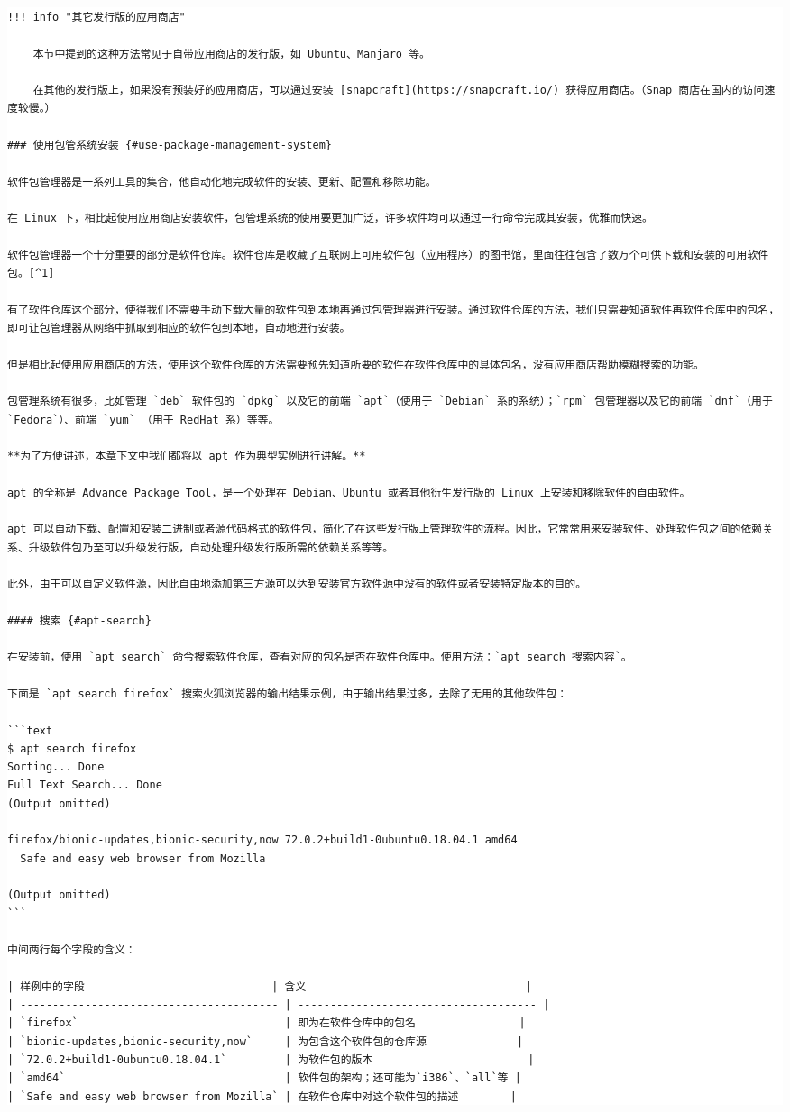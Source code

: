     !!! info "其它发行版的应用商店"

        本节中提到的这种方法常见于自带应用商店的发行版，如 Ubuntu、Manjaro 等。

        在其他的发行版上，如果没有预装好的应用商店，可以通过安装 [snapcraft](https://snapcraft.io/) 获得应用商店。（Snap 商店在国内的访问速度较慢。）

    ### 使用包管系统安装 {#use-package-management-system}

    软件包管理器是一系列工具的集合，他自动化地完成软件的安装、更新、配置和移除功能。

    在 Linux 下，相比起使用应用商店安装软件，包管理系统的使用要更加广泛，许多软件均可以通过一行命令完成其安装，优雅而快速。

    软件包管理器一个十分重要的部分是软件仓库。软件仓库是收藏了互联网上可用软件包（应用程序）的图书馆，里面往往包含了数万个可供下载和安装的可用软件包。[^1]

    有了软件仓库这个部分，使得我们不需要手动下载大量的软件包到本地再通过包管理器进行安装。通过软件仓库的方法，我们只需要知道软件再软件仓库中的包名，即可让包管理器从网络中抓取到相应的软件包到本地，自动地进行安装。

    但是相比起使用应用商店的方法，使用这个软件仓库的方法需要预先知道所要的软件在软件仓库中的具体包名，没有应用商店帮助模糊搜索的功能。

    包管理系统有很多，比如管理 `deb` 软件包的 `dpkg` 以及它的前端 `apt`（使用于 `Debian` 系的系统）；`rpm` 包管理器以及它的前端 `dnf`（用于 `Fedora`）、前端 `yum` （用于 RedHat 系）等等。

    **为了方便讲述，本章下文中我们都将以 apt 作为典型实例进行讲解。**

    apt 的全称是 Advance Package Tool，是一个处理在 Debian、Ubuntu 或者其他衍生发行版的 Linux 上安装和移除软件的自由软件。

    apt 可以自动下载、配置和安装二进制或者源代码格式的软件包，简化了在这些发行版上管理软件的流程。因此，它常常用来安装软件、处理软件包之间的依赖关系、升级软件包乃至可以升级发行版，自动处理升级发行版所需的依赖关系等等。

    此外，由于可以自定义软件源，因此自由地添加第三方源可以达到安装官方软件源中没有的软件或者安装特定版本的目的。

    #### 搜索 {#apt-search}

    在安装前，使用 `apt search` 命令搜索软件仓库，查看对应的包名是否在软件仓库中。使用方法：`apt search 搜索内容`。

    下面是 `apt search firefox` 搜索火狐浏览器的输出结果示例，由于输出结果过多，去除了无用的其他软件包：

    ```text
    $ apt search firefox
    Sorting... Done
    Full Text Search... Done
    (Output omitted)

    firefox/bionic-updates,bionic-security,now 72.0.2+build1-0ubuntu0.18.04.1 amd64
      Safe and easy web browser from Mozilla

    (Output omitted)
    ```

    中间两行每个字段的含义：

    | 样例中的字段                             | 含义                                  |
    | ---------------------------------------- | ------------------------------------- |
    | `firefox`                                | 即为在软件仓库中的包名                |
    | `bionic-updates,bionic-security,now`     | 为包含这个软件包的仓库源              |
    | `72.0.2+build1-0ubuntu0.18.04.1`         | 为软件包的版本                        |
    | `amd64`                                  | 软件包的架构；还可能为`i386`、`all`等 |
    | `Safe and easy web browser from Mozilla` | 在软件仓库中对这个软件包的描述        |
